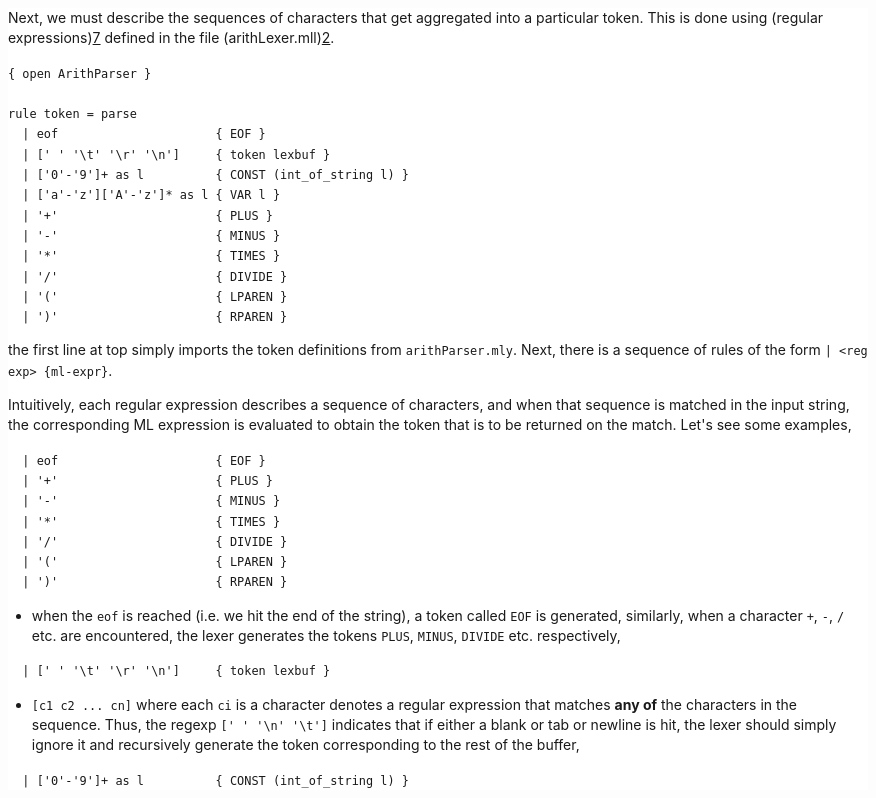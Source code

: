 Next, we must describe the sequences of characters that get aggregated
into a particular token. This is done using (regular expressions)[7]
defined in the file (arithLexer.mll)[2].

~~~~~{.ocaml}
{ open ArithParser }

rule token = parse
  | eof                      { EOF }
  | [' ' '\t' '\r' '\n']     { token lexbuf }
  | ['0'-'9']+ as l          { CONST (int_of_string l) }
  | ['a'-'z']['A'-'z']* as l { VAR l }
  | '+'                      { PLUS }
  | '-'                      { MINUS }
  | '*'                      { TIMES }
  | '/'                      { DIVIDE }
  | '('                      { LPAREN }
  | ')'                      { RPAREN }
~~~~~

the first line at top simply imports the token definitions from
`arithParser.mly`. Next, there is a sequence of rules of the form
`| <regexp>	{ml-expr}`.

Intuitively, each regular expression describes a sequence of characters,
and when that sequence is matched in the input string, the corresponding ML
expression is evaluated to obtain the token that is to be returned on the
match. Let's see some examples,

~~~~~{.ocaml}
  | eof                      { EOF }
  | '+'                      { PLUS }
  | '-'                      { MINUS }
  | '*'                      { TIMES }
  | '/'                      { DIVIDE }
  | '('                      { LPAREN }
  | ')'                      { RPAREN }
~~~~~

- when the `eof` is reached (i.e. we hit the end of the string), a token
  called `EOF`  is generated, similarly, when a character `+`, `-`, `/`
  etc. are encountered, the lexer generates the tokens `PLUS`, `MINUS`,
  `DIVIDE` etc. respectively,

~~~~~{.ocaml}
  | [' ' '\t' '\r' '\n']     { token lexbuf }
~~~~~

- `[c1 c2 ... cn]` where each `ci` is a character denotes a regular expression
  that matches **any of** the characters in the sequence. Thus, the regexp
  `[' ' '\n' '\t']` indicates that if  either a blank or tab or newline is
  hit, the lexer should simply ignore it and recursively generate the token
  corresponding to the rest of the buffer,

~~~~~{.ocaml}
  | ['0'-'9']+ as l          { CONST (int_of_string l) }
~~~~~


[0]: http://goto.ucsd.edu/~rjhala/130/hw4/arith_notes/arithInterpreter.ml
[1]: http://goto.ucsd.edu/~rjhala/130/hw4/arith_notes/arithParser0.mly
[2]: http://goto.ucsd.edu/~rjhala/130/hw4/arith_notes/arithLexer.mll
[3]: http://goto.ucsd.edu/~rjhala/130/hw4/arith_notes/arithParser1.mly
[6]: http://plus.kaist.ac.kr/~shoh/ocaml/ocamllex-ocamlyacc/ocamlyacc-tutorial/
[7]: http://en.wikipedia.org/wiki/Regular_expression